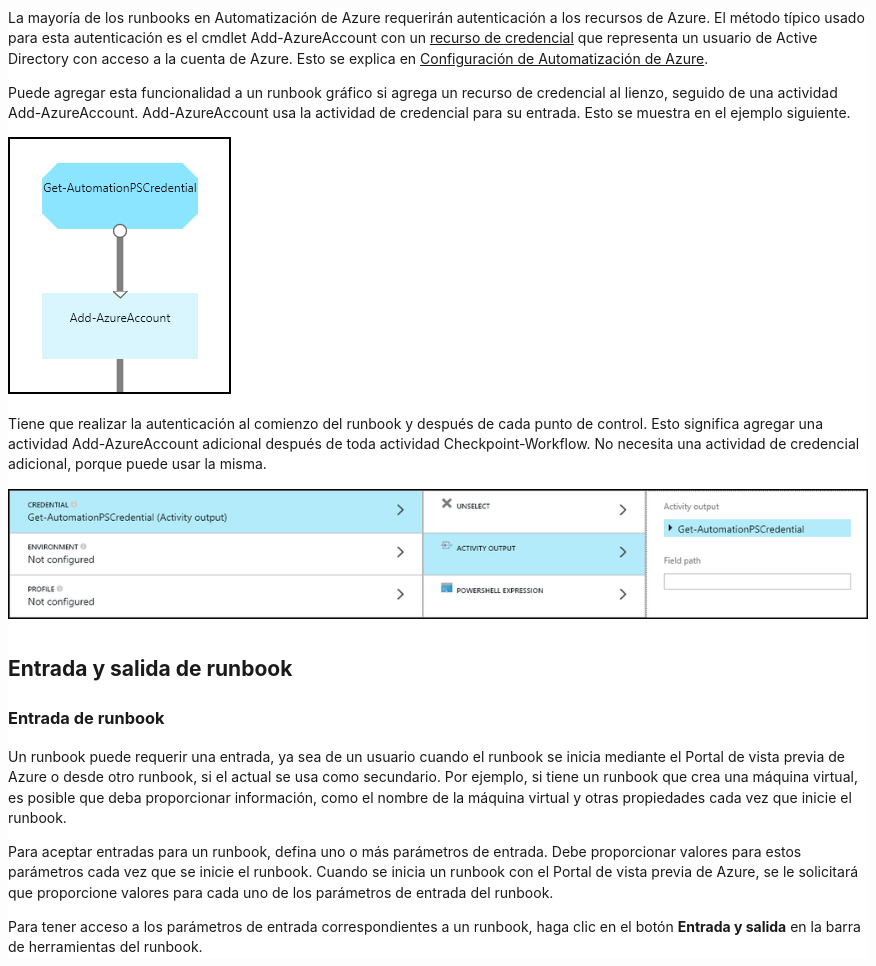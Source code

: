 La mayoría de los runbooks en Automatización de Azure requerirán autenticación a los recursos de Azure. El método típico usado para esta autenticación es el cmdlet Add-AzureAccount con un [recurso de credencial](http://msdn.microsoft.com/library/dn940015.aspx) que representa un usuario de Active Directory con acceso a la cuenta de Azure. Esto se explica en [Configuración de Automatización de Azure](automation-configuring.md).

Puede agregar esta funcionalidad a un runbook gráfico si agrega un recurso de credencial al lienzo, seguido de una actividad Add-AzureAccount. Add-AzureAccount usa la actividad de credencial para su entrada. Esto se muestra en el ejemplo siguiente.

![Actividades de autenticación](media/automation-graphical-authoring-intro/authentication-activities.png)

Tiene que realizar la autenticación al comienzo del runbook y después de cada punto de control. Esto significa agregar una actividad Add-AzureAccount adicional después de toda actividad Checkpoint-Workflow. No necesita una actividad de credencial adicional, porque puede usar la misma.

![Salida de la actividad](media/automation-graphical-authoring-intro/authentication-activity-output.png)

## Entrada y salida de runbook

### Entrada de runbook

Un runbook puede requerir una entrada, ya sea de un usuario cuando el runbook se inicia mediante el Portal de vista previa de Azure o desde otro runbook, si el actual se usa como secundario. Por ejemplo, si tiene un runbook que crea una máquina virtual, es posible que deba proporcionar información, como el nombre de la máquina virtual y otras propiedades cada vez que inicie el runbook.

Para aceptar entradas para un runbook, defina uno o más parámetros de entrada. Debe proporcionar valores para estos parámetros cada vez que se inicie el runbook. Cuando se inicia un runbook con el Portal de vista previa de Azure, se le solicitará que proporcione valores para cada uno de los parámetros de entrada del runbook.

Para tener acceso a los parámetros de entrada correspondientes a un runbook, haga clic en el botón **Entrada y salida** en la barra de herramientas del runbook.
